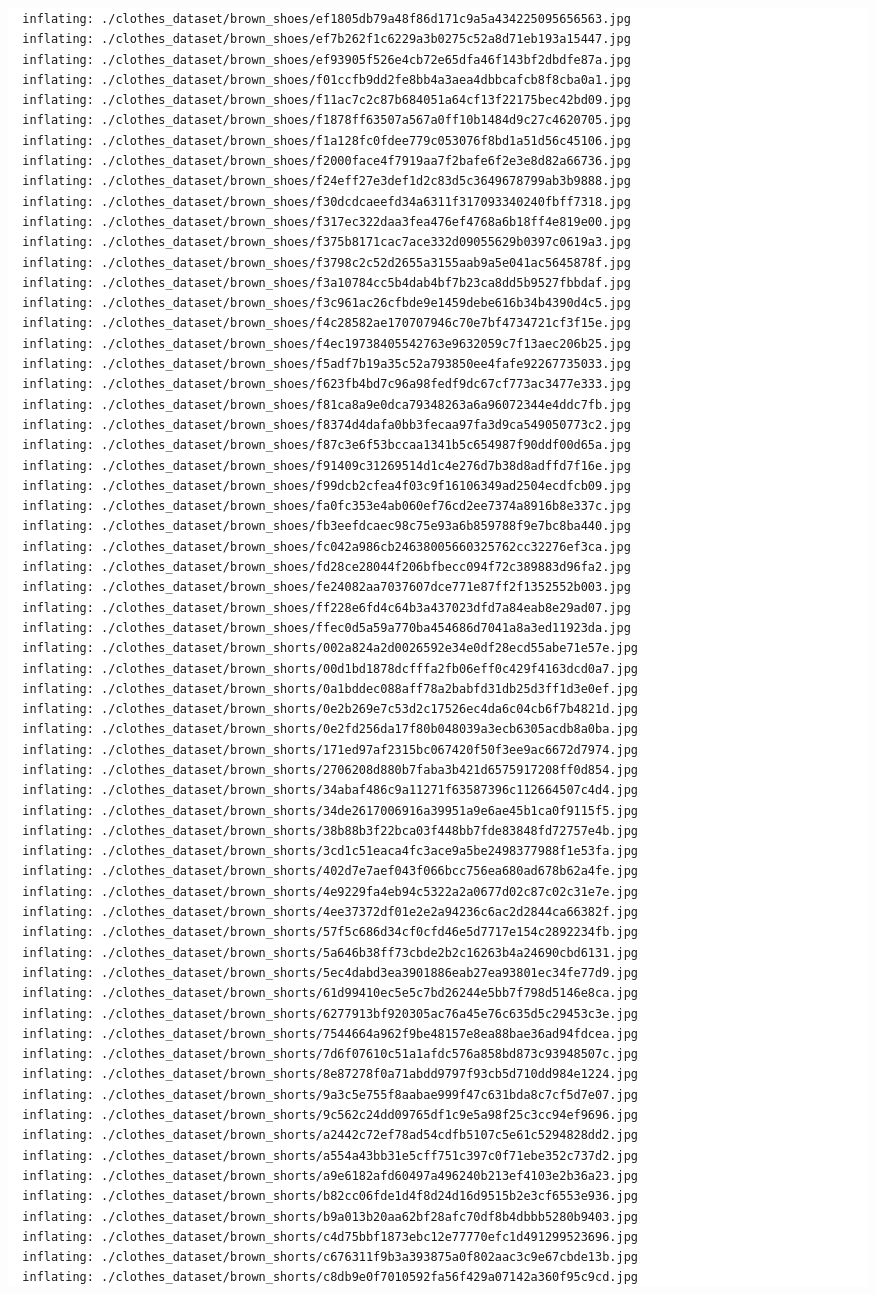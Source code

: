       inflating: ./clothes_dataset/brown_shoes/ef1805db79a48f86d171c9a5a434225095656563.jpg  
      inflating: ./clothes_dataset/brown_shoes/ef7b262f1c6229a3b0275c52a8d71eb193a15447.jpg  
      inflating: ./clothes_dataset/brown_shoes/ef93905f526e4cb72e65dfa46f143bf2dbdfe87a.jpg  
      inflating: ./clothes_dataset/brown_shoes/f01ccfb9dd2fe8bb4a3aea4dbbcafcb8f8cba0a1.jpg  
      inflating: ./clothes_dataset/brown_shoes/f11ac7c2c87b684051a64cf13f22175bec42bd09.jpg  
      inflating: ./clothes_dataset/brown_shoes/f1878ff63507a567a0ff10b1484d9c27c4620705.jpg  
      inflating: ./clothes_dataset/brown_shoes/f1a128fc0fdee779c053076f8bd1a51d56c45106.jpg  
      inflating: ./clothes_dataset/brown_shoes/f2000face4f7919aa7f2bafe6f2e3e8d82a66736.jpg  
      inflating: ./clothes_dataset/brown_shoes/f24eff27e3def1d2c83d5c3649678799ab3b9888.jpg  
      inflating: ./clothes_dataset/brown_shoes/f30dcdcaeefd34a6311f317093340240fbff7318.jpg  
      inflating: ./clothes_dataset/brown_shoes/f317ec322daa3fea476ef4768a6b18ff4e819e00.jpg  
      inflating: ./clothes_dataset/brown_shoes/f375b8171cac7ace332d09055629b0397c0619a3.jpg  
      inflating: ./clothes_dataset/brown_shoes/f3798c2c52d2655a3155aab9a5e041ac5645878f.jpg  
      inflating: ./clothes_dataset/brown_shoes/f3a10784cc5b4dab4bf7b23ca8dd5b9527fbbdaf.jpg  
      inflating: ./clothes_dataset/brown_shoes/f3c961ac26cfbde9e1459debe616b34b4390d4c5.jpg  
      inflating: ./clothes_dataset/brown_shoes/f4c28582ae170707946c70e7bf4734721cf3f15e.jpg  
      inflating: ./clothes_dataset/brown_shoes/f4ec19738405542763e9632059c7f13aec206b25.jpg  
      inflating: ./clothes_dataset/brown_shoes/f5adf7b19a35c52a793850ee4fafe92267735033.jpg  
      inflating: ./clothes_dataset/brown_shoes/f623fb4bd7c96a98fedf9dc67cf773ac3477e333.jpg  
      inflating: ./clothes_dataset/brown_shoes/f81ca8a9e0dca79348263a6a96072344e4ddc7fb.jpg  
      inflating: ./clothes_dataset/brown_shoes/f8374d4dafa0bb3fecaa97fa3d9ca549050773c2.jpg  
      inflating: ./clothes_dataset/brown_shoes/f87c3e6f53bccaa1341b5c654987f90ddf00d65a.jpg  
      inflating: ./clothes_dataset/brown_shoes/f91409c31269514d1c4e276d7b38d8adffd7f16e.jpg  
      inflating: ./clothes_dataset/brown_shoes/f99dcb2cfea4f03c9f16106349ad2504ecdfcb09.jpg  
      inflating: ./clothes_dataset/brown_shoes/fa0fc353e4ab060ef76cd2ee7374a8916b8e337c.jpg  
      inflating: ./clothes_dataset/brown_shoes/fb3eefdcaec98c75e93a6b859788f9e7bc8ba440.jpg  
      inflating: ./clothes_dataset/brown_shoes/fc042a986cb24638005660325762cc32276ef3ca.jpg  
      inflating: ./clothes_dataset/brown_shoes/fd28ce28044f206bfbecc094f72c389883d96fa2.jpg  
      inflating: ./clothes_dataset/brown_shoes/fe24082aa7037607dce771e87ff2f1352552b003.jpg  
      inflating: ./clothes_dataset/brown_shoes/ff228e6fd4c64b3a437023dfd7a84eab8e29ad07.jpg  
      inflating: ./clothes_dataset/brown_shoes/ffec0d5a59a770ba454686d7041a8a3ed11923da.jpg  
      inflating: ./clothes_dataset/brown_shorts/002a824a2d0026592e34e0df28ecd55abe71e57e.jpg  
      inflating: ./clothes_dataset/brown_shorts/00d1bd1878dcfffa2fb06eff0c429f4163dcd0a7.jpg  
      inflating: ./clothes_dataset/brown_shorts/0a1bddec088aff78a2babfd31db25d3ff1d3e0ef.jpg  
      inflating: ./clothes_dataset/brown_shorts/0e2b269e7c53d2c17526ec4da6c04cb6f7b4821d.jpg  
      inflating: ./clothes_dataset/brown_shorts/0e2fd256da17f80b048039a3ecb6305acdb8a0ba.jpg  
      inflating: ./clothes_dataset/brown_shorts/171ed97af2315bc067420f50f3ee9ac6672d7974.jpg  
      inflating: ./clothes_dataset/brown_shorts/2706208d880b7faba3b421d6575917208ff0d854.jpg  
      inflating: ./clothes_dataset/brown_shorts/34abaf486c9a11271f63587396c112664507c4d4.jpg  
      inflating: ./clothes_dataset/brown_shorts/34de2617006916a39951a9e6ae45b1ca0f9115f5.jpg  
      inflating: ./clothes_dataset/brown_shorts/38b88b3f22bca03f448bb7fde83848fd72757e4b.jpg  
      inflating: ./clothes_dataset/brown_shorts/3cd1c51eaca4fc3ace9a5be2498377988f1e53fa.jpg  
      inflating: ./clothes_dataset/brown_shorts/402d7e7aef043f066bcc756ea680ad678b62a4fe.jpg  
      inflating: ./clothes_dataset/brown_shorts/4e9229fa4eb94c5322a2a0677d02c87c02c31e7e.jpg  
      inflating: ./clothes_dataset/brown_shorts/4ee37372df01e2e2a94236c6ac2d2844ca66382f.jpg  
      inflating: ./clothes_dataset/brown_shorts/57f5c686d34cf0cfd46e5d7717e154c2892234fb.jpg  
      inflating: ./clothes_dataset/brown_shorts/5a646b38ff73cbde2b2c16263b4a24690cbd6131.jpg  
      inflating: ./clothes_dataset/brown_shorts/5ec4dabd3ea3901886eab27ea93801ec34fe77d9.jpg  
      inflating: ./clothes_dataset/brown_shorts/61d99410ec5e5c7bd26244e5bb7f798d5146e8ca.jpg  
      inflating: ./clothes_dataset/brown_shorts/6277913bf920305ac76a45e76c635d5c29453c3e.jpg  
      inflating: ./clothes_dataset/brown_shorts/7544664a962f9be48157e8ea88bae36ad94fdcea.jpg  
      inflating: ./clothes_dataset/brown_shorts/7d6f07610c51a1afdc576a858bd873c93948507c.jpg  
      inflating: ./clothes_dataset/brown_shorts/8e87278f0a71abdd9797f93cb5d710dd984e1224.jpg  
      inflating: ./clothes_dataset/brown_shorts/9a3c5e755f8aabae999f47c631bda8c7cf5d7e07.jpg  
      inflating: ./clothes_dataset/brown_shorts/9c562c24dd09765df1c9e5a98f25c3cc94ef9696.jpg  
      inflating: ./clothes_dataset/brown_shorts/a2442c72ef78ad54cdfb5107c5e61c5294828dd2.jpg  
      inflating: ./clothes_dataset/brown_shorts/a554a43bb31e5cff751c397c0f71ebe352c737d2.jpg  
      inflating: ./clothes_dataset/brown_shorts/a9e6182afd60497a496240b213ef4103e2b36a23.jpg  
      inflating: ./clothes_dataset/brown_shorts/b82cc06fde1d4f8d24d16d9515b2e3cf6553e936.jpg  
      inflating: ./clothes_dataset/brown_shorts/b9a013b20aa62bf28afc70df8b4dbbb5280b9403.jpg  
      inflating: ./clothes_dataset/brown_shorts/c4d75bbf1873ebc12e77770efc1d491299523696.jpg  
      inflating: ./clothes_dataset/brown_shorts/c676311f9b3a393875a0f802aac3c9e67cbde13b.jpg  
      inflating: ./clothes_dataset/brown_shorts/c8db9e0f7010592fa56f429a07142a360f95c9cd.jpg  